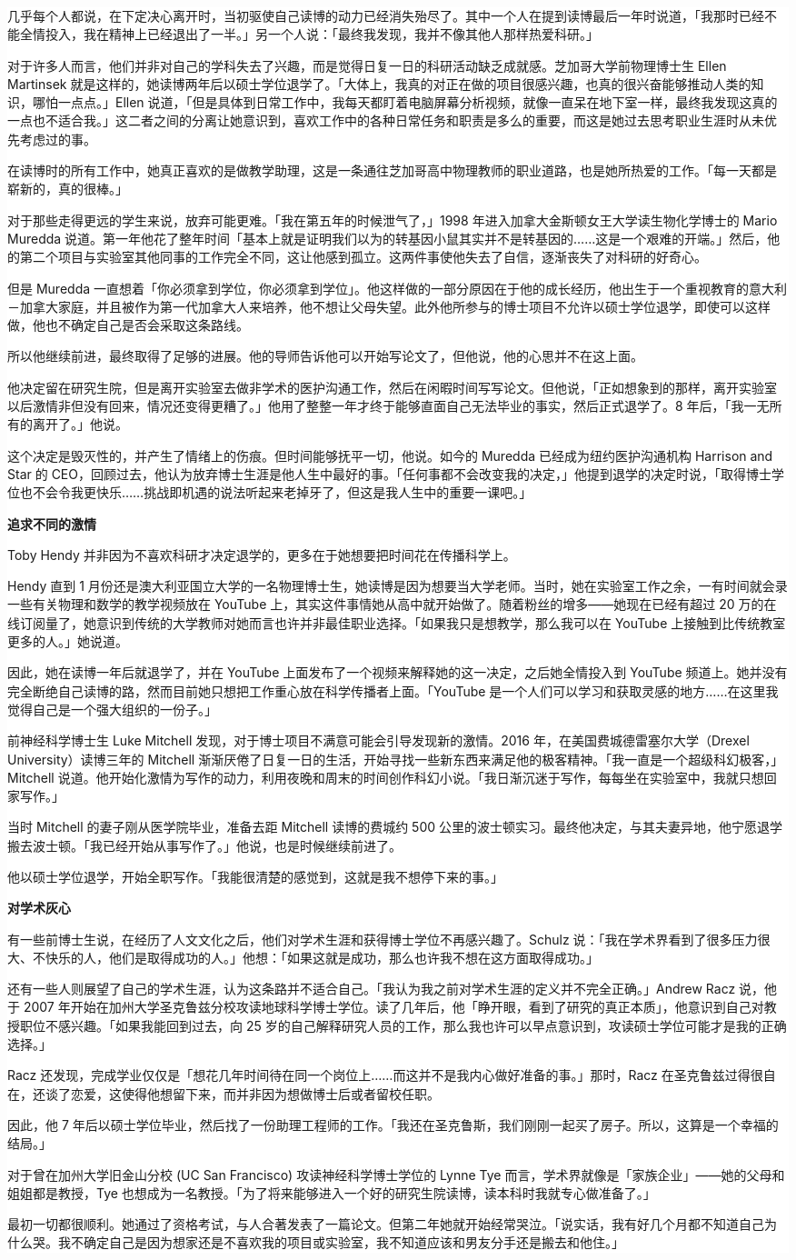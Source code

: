 几乎每个人都说，在下定决心离开时，当初驱使自己读博的动力已经消失殆尽了。其中一个人在提到读博最后一年时说道，「我那时已经不能全情投入，我在精神上已经退出了一半。」另一个人说：「最终我发现，我并不像其他人那样热爱科研。」

对于许多人而言，他们并非对自己的学科失去了兴趣，而是觉得日复一日的科研活动缺乏成就感。芝加哥大学前物理博士生 Ellen Martinsek 就是这样的，她读博两年后以硕士学位退学了。「大体上，我真的对正在做的项目很感兴趣，也真的很兴奋能够推动人类的知识，哪怕一点点。」Ellen 说道，「但是具体到日常工作中，我每天都盯着电脑屏幕分析视频，就像一直呆在地下室一样，最终我发现这真的一点也不适合我。」这二者之间的分离让她意识到，喜欢工作中的各种日常任务和职责是多么的重要，而这是她过去思考职业生涯时从未优先考虑过的事。

在读博时的所有工作中，她真正喜欢的是做教学助理，这是一条通往芝加哥高中物理教师的职业道路，也是她所热爱的工作。「每一天都是崭新的，真的很棒。」

对于那些走得更远的学生来说，放弃可能更难。「我在第五年的时候泄气了，」1998 年进入加拿大金斯顿女王大学读生物化学博士的 Mario Muredda 说道。第一年他花了整年时间「基本上就是证明我们以为的转基因小鼠其实并不是转基因的……这是一个艰难的开端。」然后，他的第二个项目与实验室其他同事的工作完全不同，这让他感到孤立。这两件事使他失去了自信，逐渐丧失了对科研的好奇心。

但是 Muredda 一直想着「你必须拿到学位，你必须拿到学位」。他这样做的一部分原因在于他的成长经历，他出生于一个重视教育的意大利－加拿大家庭，并且被作为第一代加拿大人来培养，他不想让父母失望。此外他所参与的博士项目不允许以硕士学位退学，即使可以这样做，他也不确定自己是否会采取这条路线。

所以他继续前进，最终取得了足够的进展。他的导师告诉他可以开始写论文了，但他说，他的心思并不在这上面。

他决定留在研究生院，但是离开实验室去做非学术的医护沟通工作，然后在闲暇时间写写论文。但他说，「正如想象到的那样，离开实验室以后激情非但没有回来，情况还变得更糟了。」他用了整整一年才终于能够直面自己无法毕业的事实，然后正式退学了。8 年后，「我一无所有的离开了。」他说。

这个决定是毁灭性的，并产生了情绪上的伤痕。但时间能够抚平一切，他说。如今的 Muredda 已经成为纽约医护沟通机构 Harrison and Star 的 CEO，回顾过去，他认为放弃博士生涯是他人生中最好的事。「任何事都不会改变我的决定，」他提到退学的决定时说，「取得博士学位也不会令我更快乐……挑战即机遇的说法听起来老掉牙了，但这是我人生中的重要一课吧。」

**追求不同的激情**

Toby Hendy 并非因为不喜欢科研才决定退学的，更多在于她想要把时间花在传播科学上。

Hendy 直到 1 月份还是澳大利亚国立大学的一名物理博士生，她读博是因为想要当大学老师。当时，她在实验室工作之余，一有时间就会录一些有关物理和数学的教学视频放在 YouTube 上，其实这件事情她从高中就开始做了。随着粉丝的增多——她现在已经有超过 20 万的在线订阅量了，她意识到传统的大学教师对她而言也许并非最佳职业选择。「如果我只是想教学，那么我可以在 YouTube 上接触到比传统教室更多的人。」她说道。

因此，她在读博一年后就退学了，并在 YouTube 上面发布了一个视频来解释她的这一决定，之后她全情投入到 YouTube 频道上。她并没有完全断绝自己读博的路，然而目前她只想把工作重心放在科学传播者上面。「YouTube 是一个人们可以学习和获取灵感的地方……在这里我觉得自己是一个强大组织的一份子。」

前神经科学博士生 Luke Mitchell 发现，对于博士项目不满意可能会引导发现新的激情。2016 年，在美国费城德雷塞尔大学（Drexel University）读博三年的 Mitchell 渐渐厌倦了日复一日的生活，开始寻找一些新东西来满足他的极客精神。「我一直是一个超级科幻极客，」Mitchell 说道。他开始化激情为写作的动力，利用夜晚和周末的时间创作科幻小说。「我日渐沉迷于写作，每每坐在实验室中，我就只想回家写作。」

当时 Mitchell 的妻子刚从医学院毕业，准备去距 Mitchell 读博的费城约 500 公里的波士顿实习。最终他决定，与其夫妻异地，他宁愿退学搬去波士顿。「我已经开始从事写作了。」他说，也是时候继续前进了。

他以硕士学位退学，开始全职写作。「我能很清楚的感觉到，这就是我不想停下来的事。」

**对学术灰心**

有一些前博士生说，在经历了人文文化之后，他们对学术生涯和获得博士学位不再感兴趣了。Schulz 说：「我在学术界看到了很多压力很大、不快乐的人，他们是取得成功的人。」他想：「如果这就是成功，那么也许我不想在这方面取得成功。」

还有一些人则展望了自己的学术生涯，认为这条路并不适合自己。「我认为我之前对学术生涯的定义并不完全正确。」Andrew Racz 说，他于 2007 年开始在加州大学圣克鲁兹分校攻读地球科学博士学位。读了几年后，他「睁开眼，看到了研究的真正本质」，他意识到自己对教授职位不感兴趣。「如果我能回到过去，向 25 岁的自己解释研究人员的工作，那么我也许可以早点意识到，攻读硕士学位可能才是我的正确选择。」

Racz 还发现，完成学业仅仅是「想花几年时间待在同一个岗位上……而这并不是我内心做好准备的事。」那时，Racz 在圣克鲁兹过得很自在，还谈了恋爱，这使得他想留下来，而并非因为想做博士后或者留校任职。

因此，他 7 年后以硕士学位毕业，然后找了一份助理工程师的工作。「我还在圣克鲁斯，我们刚刚一起买了房子。所以，这算是一个幸福的结局。」

对于曾在加州大学旧金山分校 (UC San Francisco) 攻读神经科学博士学位的 Lynne Tye 而言，学术界就像是「家族企业」——她的父母和姐姐都是教授，Tye 也想成为一名教授。「为了将来能够进入一个好的研究生院读博，读本科时我就专心做准备了。」

最初一切都很顺利。她通过了资格考试，与人合著发表了一篇论文。但第二年她就开始经常哭泣。「说实话，我有好几个月都不知道自己为什么哭。我不确定自己是因为想家还是不喜欢我的项目或实验室，我不知道应该和男友分手还是搬去和他住。」
